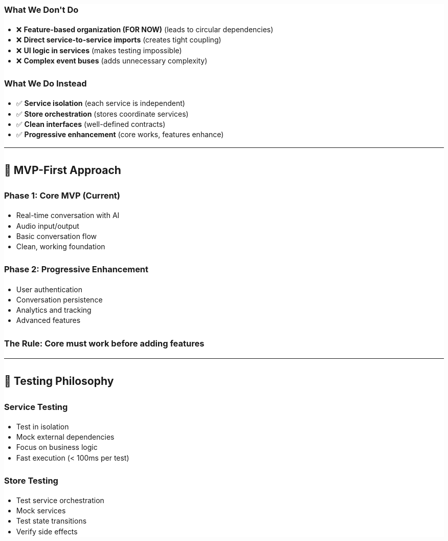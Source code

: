 ### **What We Don't Do**

- ❌ **Feature-based organization (FOR NOW)** (leads to circular dependencies)
- ❌ **Direct service-to-service imports** (creates tight coupling)
- ❌ **UI logic in services** (makes testing impossible)
- ❌ **Complex event buses** (adds unnecessary complexity)

### **What We Do Instead**

- ✅ **Service isolation** (each service is independent)
- ✅ **Store orchestration** (stores coordinate services)
- ✅ **Clean interfaces** (well-defined contracts)
- ✅ **Progressive enhancement** (core works, features enhance)

---

## 🚀 MVP-First Approach

### **Phase 1: Core MVP (Current)**

- Real-time conversation with AI
- Audio input/output
- Basic conversation flow
- Clean, working foundation

### **Phase 2: Progressive Enhancement**

- User authentication
- Conversation persistence
- Analytics and tracking
- Advanced features

### **The Rule**: **Core must work before adding features**

---

## 🧪 Testing Philosophy

### **Service Testing**

- Test in isolation
- Mock external dependencies
- Focus on business logic
- Fast execution (\< 100ms per test)

### **Store Testing**

- Test service orchestration
- Mock services
- Test state transitions
- Verify side effects
